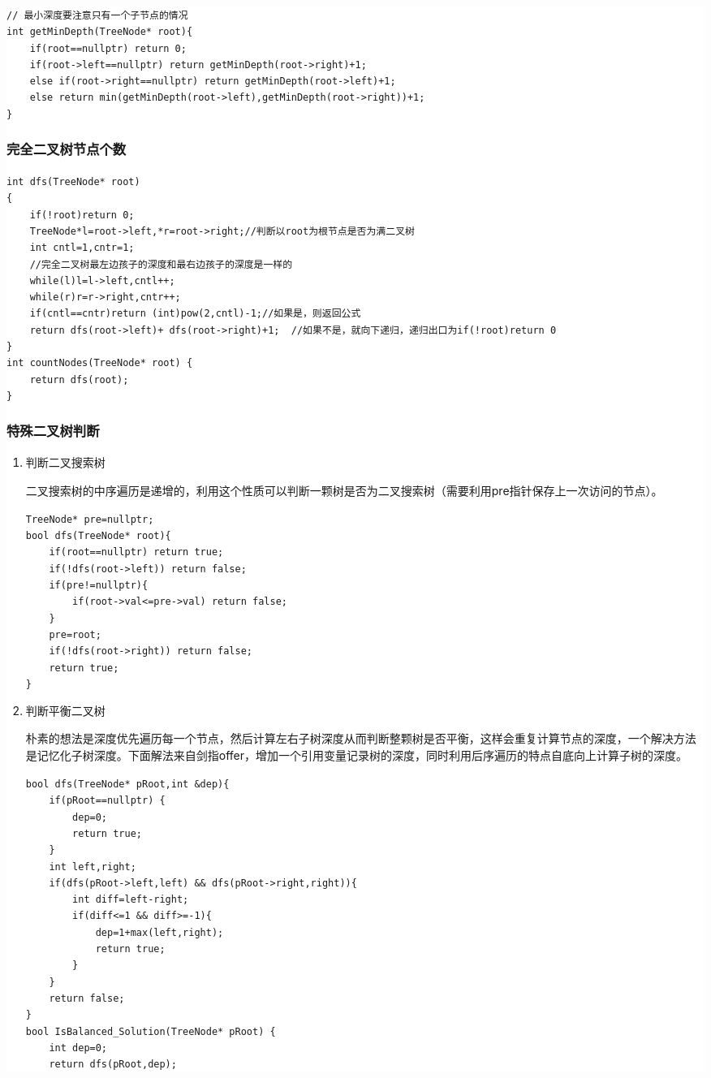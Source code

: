     // 最小深度要注意只有一个子节点的情况
    int getMinDepth(TreeNode* root){
        if(root==nullptr) return 0;
        if(root->left==nullptr) return getMinDepth(root->right)+1;
        else if(root->right==nullptr) return getMinDepth(root->left)+1;
        else return min(getMinDepth(root->left),getMinDepth(root->right))+1;
    }

### 完全二叉树节点个数

    int dfs(TreeNode* root)
    {
        if(!root)return 0;
        TreeNode*l=root->left,*r=root->right;//判断以root为根节点是否为满二叉树
        int cntl=1,cntr=1;
        //完全二叉树最左边孩子的深度和最右边孩子的深度是一样的
        while(l)l=l->left,cntl++;
        while(r)r=r->right,cntr++;
        if(cntl==cntr)return (int)pow(2,cntl)-1;//如果是，则返回公式
        return dfs(root->left)+ dfs(root->right)+1;  //如果不是，就向下递归，递归出口为if(!root)return 0
    }
    int countNodes(TreeNode* root) {
        return dfs(root);
    }

### 特殊二叉树判断

1.  判断二叉搜索树

    二叉搜索树的中序遍历是递增的，利用这个性质可以判断一颗树是否为二叉搜索树（需要利用pre指针保存上一次访问的节点）。

        TreeNode* pre=nullptr;
        bool dfs(TreeNode* root){
            if(root==nullptr) return true;
            if(!dfs(root->left)) return false;
            if(pre!=nullptr){
                if(root->val<=pre->val) return false;
            }
            pre=root;
            if(!dfs(root->right)) return false;
            return true;
        }

2.  判断平衡二叉树

    朴素的想法是深度优先遍历每一个节点，然后计算左右子树深度从而判断整颗树是否平衡，这样会重复计算节点的深度，一个解决方法是记忆化子树深度。下面解法来自剑指offer，增加一个引用变量记录树的深度，同时利用后序遍历的特点自底向上计算子树的深度。

        bool dfs(TreeNode* pRoot,int &dep){
            if(pRoot==nullptr) {
                dep=0;
                return true;
            }
            int left,right;
            if(dfs(pRoot->left,left) && dfs(pRoot->right,right)){
                int diff=left-right;
                if(diff<=1 && diff>=-1){
                    dep=1+max(left,right);
                    return true;
                }
            }
            return false;
        }
        bool IsBalanced_Solution(TreeNode* pRoot) {
            int dep=0;
            return dfs(pRoot,dep);